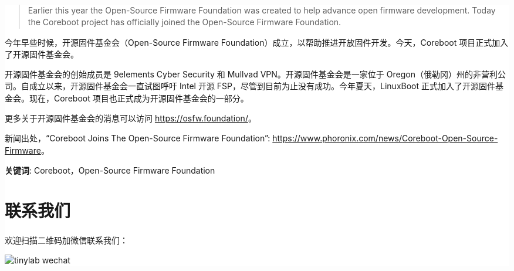 > Earlier this year the Open-Source Firmware Foundation was created to help advance open firmware development. Today the Coreboot project has officially joined the Open-Source Firmware Foundation.

今年早些时候，开源固件基金会（Open-Source Firmware Foundation）成立，以帮助推进开放固件开发。今天，Coreboot 项目正式加入了开源固件基金会。

开源固件基金会的创始成员是 9elements Cyber Security 和 Mullvad VPN。开源固件基金会是一家位于 Oregon（俄勒冈）州的非营利公司。自成立以来，开源固件基金会一直试图呼吁 Intel 开源 FSP，尽管到目前为止没有成功。今年夏天，LinuxBoot 正式加入了开源固件基金会。现在，Coreboot 项目也正式成为开源固件基金会的一部分。

更多关于开源固件基金会的消息可以访问 <https://osfw.foundation/>。

新闻出处，“Coreboot Joins The Open-Source Firmware Foundation”: <https://www.phoronix.com/news/Coreboot-Open-Source-Firmware>。

**关键词**: Coreboot，Open-Source Firmware Foundation

# 联系我们

欢迎扫描二维码加微信联系我们：

![tinylab wechat](/images/wechat/tinylab.jpg)
